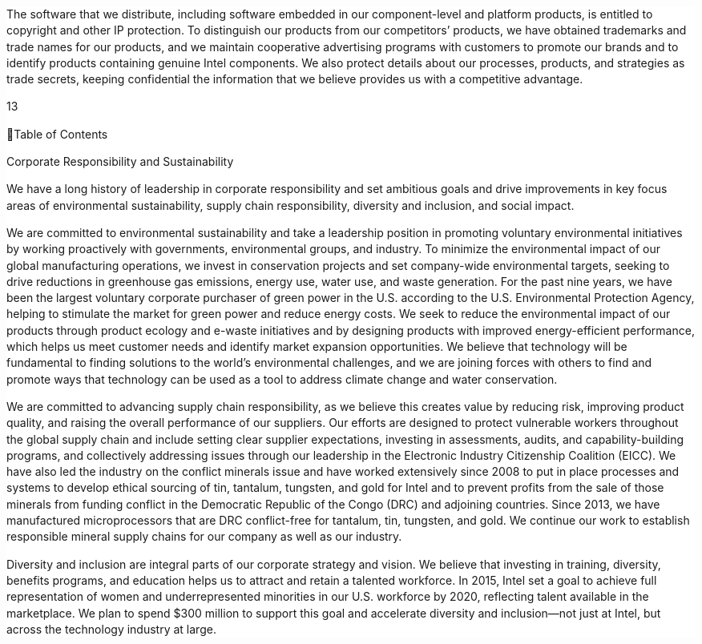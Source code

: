 
The software that we distribute, including software embedded in our component-level and platform products, is entitled to copyright and other IP protection. To
distinguish our products from our competitors’ products, we have obtained trademarks and trade names for our products, and we maintain cooperative
advertising programs with customers to promote our brands and to identify products containing genuine Intel components. We also protect details about our
processes, products, and strategies as trade secrets, keeping confidential the information that we believe provides us with a competitive advantage.

13

Table of Contents

Corporate Responsibility and Sustainability

We have a long history of leadership in corporate responsibility and set ambitious goals and drive improvements in key focus areas of environmental
sustainability, supply chain responsibility, diversity and inclusion, and social impact.

We are committed to environmental sustainability and take a leadership position in promoting voluntary environmental initiatives by working proactively with
governments, environmental groups, and industry. To minimize the environmental impact of our global manufacturing operations, we invest in conservation
projects and set company-wide environmental targets, seeking to drive reductions in greenhouse gas emissions, energy use, water use, and waste generation.
For the past nine years, we have been the largest voluntary corporate purchaser of green power in the U.S. according to the U.S. Environmental Protection
Agency, helping to stimulate the market for green power and reduce energy costs. We seek to reduce the environmental impact of our products through product
ecology and e-waste initiatives and by designing products with improved energy-efficient performance, which helps us meet customer needs and identify
market expansion opportunities. We believe that technology will be fundamental to finding solutions to the world’s environmental challenges, and we are joining
forces with others to find and promote ways that technology can be used as a tool to address climate change and water conservation.

We are committed to advancing supply chain responsibility, as we believe this creates value by reducing risk, improving product quality, and raising the overall
performance of our suppliers. Our efforts are designed to protect vulnerable workers throughout the global supply chain and include setting clear supplier
expectations, investing in assessments, audits, and capability-building programs, and collectively addressing issues through our leadership in the Electronic
Industry Citizenship Coalition (EICC). We have also led the industry on the conflict minerals issue and have worked extensively since 2008 to put in place
processes and systems to develop ethical sourcing of tin, tantalum, tungsten, and gold for Intel and to prevent profits from the sale of those minerals from
funding conflict in the Democratic Republic of the Congo (DRC) and adjoining countries. Since 2013, we have manufactured microprocessors that are DRC
conflict-free for tantalum, tin, tungsten, and gold. We continue our work to establish responsible mineral supply chains for our company as well as our industry.

Diversity and inclusion are integral parts of our corporate strategy and vision. We believe that investing in training, diversity, benefits programs, and education
helps us to attract and retain a talented workforce. In 2015, Intel set a goal to achieve full representation of women and underrepresented minorities in our U.S.
workforce by 2020, reflecting talent available in the marketplace. We plan to spend $300 million to support this goal and accelerate diversity and inclusion—not
just at Intel, but across the technology industry at large.
